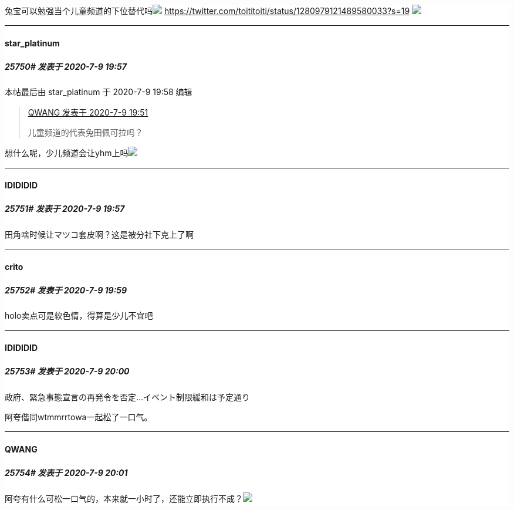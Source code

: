 
兔宝可以勉强当个儿童频道的下位替代吗<img src="https://static.saraba1st.com/image/smiley/face2017/136.png" referrerpolicy="no-referrer">
https://twitter.com/toititoiti/status/1280979121489580033?s=19
<img src="https://p.sda1.dev/0/c044a6a5686bb19a5e8f3257f0c18055/IMG_16288DE9FF830198E0052C8AD6836D2D.jpeg" referrerpolicy="no-referrer">


-----

####  star_platinum  
##### 25750#       发表于 2020-7-9 19:57


 本帖最后由 star_platinum 于 2020-7-9 19:58 编辑 
<blockquote><a href="httphttps://bbs.saraba1st.com/2b/forum.php?mod=redirect&amp;goto=findpost&amp;pid=48134524&amp;ptid=1941579" target="_blank">QWANG 发表于 2020-7-9 19:51</a>

儿童频道的代表兔田佩可拉吗？</blockquote>
想什么呢，少儿频道会让yhm上吗<img src="https://static.saraba1st.com/image/smiley/face2017/067.png" referrerpolicy="no-referrer">


-----

####  IDIDIDID  
##### 25751#       发表于 2020-7-9 19:57


田角啥时候让マツコ套皮啊？这是被分社下克上了啊


-----

####  crito  
##### 25752#       发表于 2020-7-9 19:59


holo卖点可是软色情，得算是少儿不宜吧


-----

####  IDIDIDID  
##### 25753#       发表于 2020-7-9 20:00


政府、緊急事態宣言の再発令を否定…イベント制限緩和は予定通り


阿夸偕同wtmmrrtowa一起松了一口气。


-----

####  QWANG  
##### 25754#       发表于 2020-7-9 20:01


阿夸有什么可松一口气的，本来就一小时了，还能立即执行不成？<img src="https://static.saraba1st.com/image/smiley/face2017/009.gif" referrerpolicy="no-referrer">
